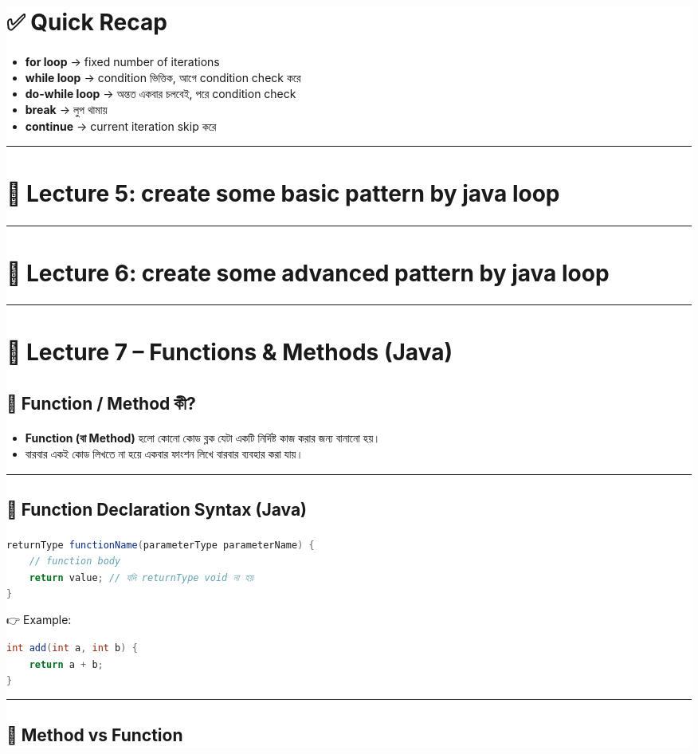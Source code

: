 
# ✅ Quick Recap

- **for loop** → fixed number of iterations
- **while loop** → condition ভিত্তিক, আগে condition check করে
- **do-while loop** → অন্তত একবার চলবেই, পরে condition check
- **break** → লুপ থামায়
- **continue** → current iteration skip করে

---

# 📘 Lecture 5: create some basic pattern by java loop

---

# 📘 Lecture 6: create some advanced pattern by java loop

---

# 📘 Lecture 7 – Functions & Methods (Java)

## 🔹 Function / Method কী?

- **Function (বা Method)** হলো কোনো কোড ব্লক যেটা একটি নির্দিষ্ট কাজ করার জন্য বানানো হয়।
- বারবার একই কোড লিখতে না হয়ে একবার ফাংশন লিখে বারবার ব্যবহার করা যায়।

---

## 🔹 Function Declaration Syntax (Java)

```java
returnType functionName(parameterType parameterName) {
    // function body
    return value; // যদি returnType void না হয়
}
```

👉 Example:

```java
int add(int a, int b) {
    return a + b;
}
```

---

## 🔹 Method vs Function
